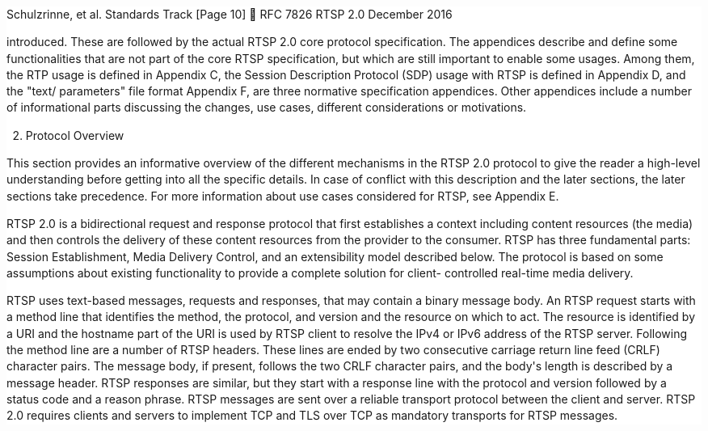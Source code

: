 
Schulzrinne, et al.          Standards Track                   [Page 10]

RFC 7826                        RTSP 2.0                   December 2016


   introduced.  These are followed by the actual RTSP 2.0 core protocol
   specification.  The appendices describe and define some
   functionalities that are not part of the core RTSP specification, but
   which are still important to enable some usages.  Among them, the RTP
   usage is defined in Appendix C, the Session Description Protocol
   (SDP) usage with RTSP is defined in Appendix D, and the "text/
   parameters" file format Appendix F, are three normative specification
   appendices.  Other appendices include a number of informational parts
   discussing the changes, use cases, different considerations or
   motivations.

2.  Protocol Overview

   This section provides an informative overview of the different
   mechanisms in the RTSP 2.0 protocol to give the reader a high-level
   understanding before getting into all the specific details.  In case
   of conflict with this description and the later sections, the later
   sections take precedence.  For more information about use cases
   considered for RTSP, see Appendix E.

   RTSP 2.0 is a bidirectional request and response protocol that first
   establishes a context including content resources (the media) and
   then controls the delivery of these content resources from the
   provider to the consumer.  RTSP has three fundamental parts: Session
   Establishment, Media Delivery Control, and an extensibility model
   described below.  The protocol is based on some assumptions about
   existing functionality to provide a complete solution for client-
   controlled real-time media delivery.

   RTSP uses text-based messages, requests and responses, that may
   contain a binary message body.  An RTSP request starts with a method
   line that identifies the method, the protocol, and version and the
   resource on which to act.  The resource is identified by a URI and
   the hostname part of the URI is used by RTSP client to resolve the
   IPv4 or IPv6 address of the RTSP server.  Following the method line
   are a number of RTSP headers.  These lines are ended by two
   consecutive carriage return line feed (CRLF) character pairs.  The
   message body, if present, follows the two CRLF character pairs, and
   the body's length is described by a message header.  RTSP responses
   are similar, but they start with a response line with the protocol
   and version followed by a status code and a reason phrase.  RTSP
   messages are sent over a reliable transport protocol between the
   client and server.  RTSP 2.0 requires clients and servers to
   implement TCP and TLS over TCP as mandatory transports for RTSP
   messages.





